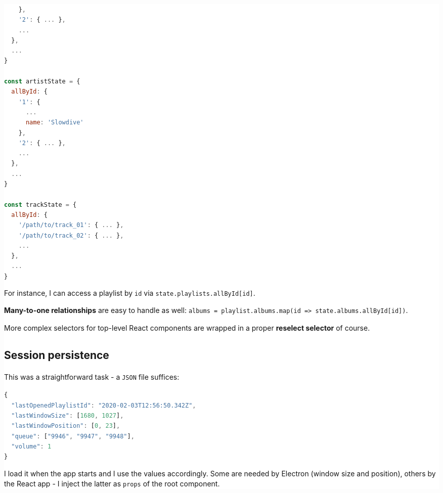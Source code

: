 ```javascript
    },
    '2': { ... },
    ...
  },
  ...
}

const artistState = {
  allById: {
    '1': {
      ...
      name: 'Slowdive'
    },
    '2': { ... },
    ...
  },
  ...
}

const trackState = {
  allById: {
    '/path/to/track_01': { ... },
    '/path/to/track_02': { ... },
    ...
  },
  ...
}
```

For instance, I can access a playlist by `id` via `state.playlists.allById[id]`.

**Many-to-one relationships** are easy to handle as well: `albums = playlist.albums.map(id => state.albums.allById[id])`.

More complex selectors for top-level React components are wrapped in a proper **reselect selector** of course.

## Session persistence

This was a straightforward task - a `JSON` file suffices:

```javascript
{
  "lastOpenedPlaylistId": "2020-02-03T12:56:50.342Z",
  "lastWindowSize": [1680, 1027],
  "lastWindowPosition": [0, 23],
  "queue": ["9946", "9947", "9948"],
  "volume": 1
}
```

I load it when the app starts and I use the values accordingly. Some are needed by Electron (window size and position), others by the React app - I inject the latter as `props` of the root component.


[rdbms]: https://en.wikipedia.org/wiki/Relational_database
[sqlite]: https://github.com/mapbox/node-sqlite3/
[leveldb]: https://github.com/google/leveldb
[pouchdb]: https://github.com/pouchdb/pouchdb
[pouchdb-find]: https://github.com/pouchdb/pouchdb/tree/master/packages/node_modules/pouchdb-find
[referential-integrity]: https://en.wikipedia.org/wiki/Referential_integrity
[nanoid]: https://github.com/ai/nanoid